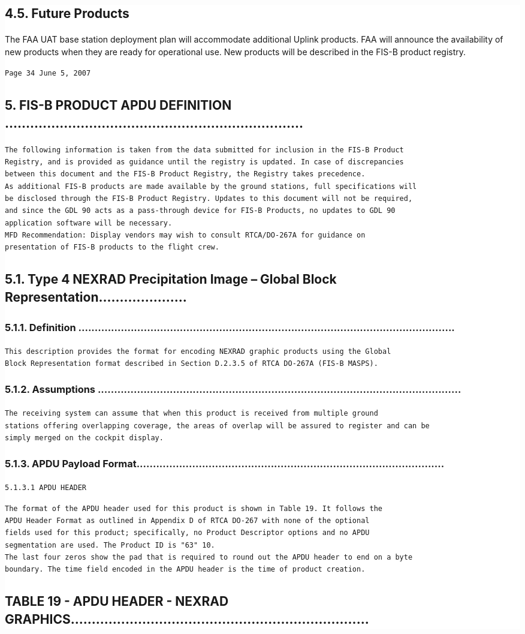 ## 4.5. Future Products

The FAA UAT base station deployment plan will accommodate additional Uplink products.
FAA will announce the availability of new products when they are ready for operational use.
New products will be described in the FIS-B product registry.


```
Page 34 June 5, 2007
```
## 5. FIS-B PRODUCT APDU DEFINITION .......................................................................

```
The following information is taken from the data submitted for inclusion in the FIS-B Product
Registry, and is provided as guidance until the registry is updated. In case of discrepancies
between this document and the FIS-B Product Registry, the Registry takes precedence.
As additional FIS-B products are made available by the ground stations, full specifications will
be disclosed through the FIS-B Product Registry. Updates to this document will not be required,
and since the GDL 90 acts as a pass-through device for FIS-B Products, no updates to GDL 90
application software will be necessary.
MFD Recommendation: Display vendors may wish to consult RTCA/DO-267A for guidance on
presentation of FIS-B products to the flight crew.
```
## 5.1. Type 4 NEXRAD Precipitation Image – Global Block Representation.....................

### 5.1.1. Definition ...................................................................................................................

```
This description provides the format for encoding NEXRAD graphic products using the Global
Block Representation format described in Section D.2.3.5 of RTCA DO-267A (FIS-B MASPS).
```
### 5.1.2. Assumptions ...............................................................................................................

```
The receiving system can assume that when this product is received from multiple ground
stations offering overlapping coverage, the areas of overlap will be assured to register and can be
simply merged on the cockpit display.
```
### 5.1.3. APDU Payload Format..............................................................................................

```
5.1.3.1 APDU HEADER
```
```
The format of the APDU header used for this product is shown in Table 19. It follows the
APDU Header Format as outlined in Appendix D of RTCA DO-267 with none of the optional
fields used for this product; specifically, no Product Descriptor options and no APDU
segmentation are used. The Product ID is "63" 10.
The last four zeros show the pad that is required to round out the APDU header to end on a byte
boundary. The time field encoded in the APDU header is the time of product creation.
```
## TABLE 19 - APDU HEADER - NEXRAD GRAPHICS.......................................................................
